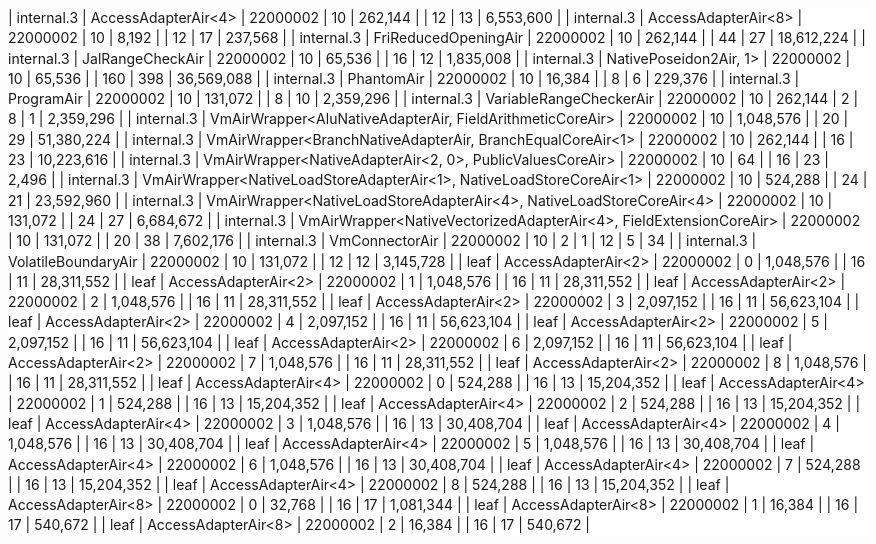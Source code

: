 | internal.3 | AccessAdapterAir<4> | 22000002 | 10 | 262,144 |  | 12 | 13 | 6,553,600 | 
| internal.3 | AccessAdapterAir<8> | 22000002 | 10 | 8,192 |  | 12 | 17 | 237,568 | 
| internal.3 | FriReducedOpeningAir | 22000002 | 10 | 262,144 |  | 44 | 27 | 18,612,224 | 
| internal.3 | JalRangeCheckAir | 22000002 | 10 | 65,536 |  | 16 | 12 | 1,835,008 | 
| internal.3 | NativePoseidon2Air<BabyBearParameters>, 1> | 22000002 | 10 | 65,536 |  | 160 | 398 | 36,569,088 | 
| internal.3 | PhantomAir | 22000002 | 10 | 16,384 |  | 8 | 6 | 229,376 | 
| internal.3 | ProgramAir | 22000002 | 10 | 131,072 |  | 8 | 10 | 2,359,296 | 
| internal.3 | VariableRangeCheckerAir | 22000002 | 10 | 262,144 | 2 | 8 | 1 | 2,359,296 | 
| internal.3 | VmAirWrapper<AluNativeAdapterAir, FieldArithmeticCoreAir> | 22000002 | 10 | 1,048,576 |  | 20 | 29 | 51,380,224 | 
| internal.3 | VmAirWrapper<BranchNativeAdapterAir, BranchEqualCoreAir<1> | 22000002 | 10 | 262,144 |  | 16 | 23 | 10,223,616 | 
| internal.3 | VmAirWrapper<NativeAdapterAir<2, 0>, PublicValuesCoreAir> | 22000002 | 10 | 64 |  | 16 | 23 | 2,496 | 
| internal.3 | VmAirWrapper<NativeLoadStoreAdapterAir<1>, NativeLoadStoreCoreAir<1> | 22000002 | 10 | 524,288 |  | 24 | 21 | 23,592,960 | 
| internal.3 | VmAirWrapper<NativeLoadStoreAdapterAir<4>, NativeLoadStoreCoreAir<4> | 22000002 | 10 | 131,072 |  | 24 | 27 | 6,684,672 | 
| internal.3 | VmAirWrapper<NativeVectorizedAdapterAir<4>, FieldExtensionCoreAir> | 22000002 | 10 | 131,072 |  | 20 | 38 | 7,602,176 | 
| internal.3 | VmConnectorAir | 22000002 | 10 | 2 | 1 | 12 | 5 | 34 | 
| internal.3 | VolatileBoundaryAir | 22000002 | 10 | 131,072 |  | 12 | 12 | 3,145,728 | 
| leaf | AccessAdapterAir<2> | 22000002 | 0 | 1,048,576 |  | 16 | 11 | 28,311,552 | 
| leaf | AccessAdapterAir<2> | 22000002 | 1 | 1,048,576 |  | 16 | 11 | 28,311,552 | 
| leaf | AccessAdapterAir<2> | 22000002 | 2 | 1,048,576 |  | 16 | 11 | 28,311,552 | 
| leaf | AccessAdapterAir<2> | 22000002 | 3 | 2,097,152 |  | 16 | 11 | 56,623,104 | 
| leaf | AccessAdapterAir<2> | 22000002 | 4 | 2,097,152 |  | 16 | 11 | 56,623,104 | 
| leaf | AccessAdapterAir<2> | 22000002 | 5 | 2,097,152 |  | 16 | 11 | 56,623,104 | 
| leaf | AccessAdapterAir<2> | 22000002 | 6 | 2,097,152 |  | 16 | 11 | 56,623,104 | 
| leaf | AccessAdapterAir<2> | 22000002 | 7 | 1,048,576 |  | 16 | 11 | 28,311,552 | 
| leaf | AccessAdapterAir<2> | 22000002 | 8 | 1,048,576 |  | 16 | 11 | 28,311,552 | 
| leaf | AccessAdapterAir<4> | 22000002 | 0 | 524,288 |  | 16 | 13 | 15,204,352 | 
| leaf | AccessAdapterAir<4> | 22000002 | 1 | 524,288 |  | 16 | 13 | 15,204,352 | 
| leaf | AccessAdapterAir<4> | 22000002 | 2 | 524,288 |  | 16 | 13 | 15,204,352 | 
| leaf | AccessAdapterAir<4> | 22000002 | 3 | 1,048,576 |  | 16 | 13 | 30,408,704 | 
| leaf | AccessAdapterAir<4> | 22000002 | 4 | 1,048,576 |  | 16 | 13 | 30,408,704 | 
| leaf | AccessAdapterAir<4> | 22000002 | 5 | 1,048,576 |  | 16 | 13 | 30,408,704 | 
| leaf | AccessAdapterAir<4> | 22000002 | 6 | 1,048,576 |  | 16 | 13 | 30,408,704 | 
| leaf | AccessAdapterAir<4> | 22000002 | 7 | 524,288 |  | 16 | 13 | 15,204,352 | 
| leaf | AccessAdapterAir<4> | 22000002 | 8 | 524,288 |  | 16 | 13 | 15,204,352 | 
| leaf | AccessAdapterAir<8> | 22000002 | 0 | 32,768 |  | 16 | 17 | 1,081,344 | 
| leaf | AccessAdapterAir<8> | 22000002 | 1 | 16,384 |  | 16 | 17 | 540,672 | 
| leaf | AccessAdapterAir<8> | 22000002 | 2 | 16,384 |  | 16 | 17 | 540,672 | 